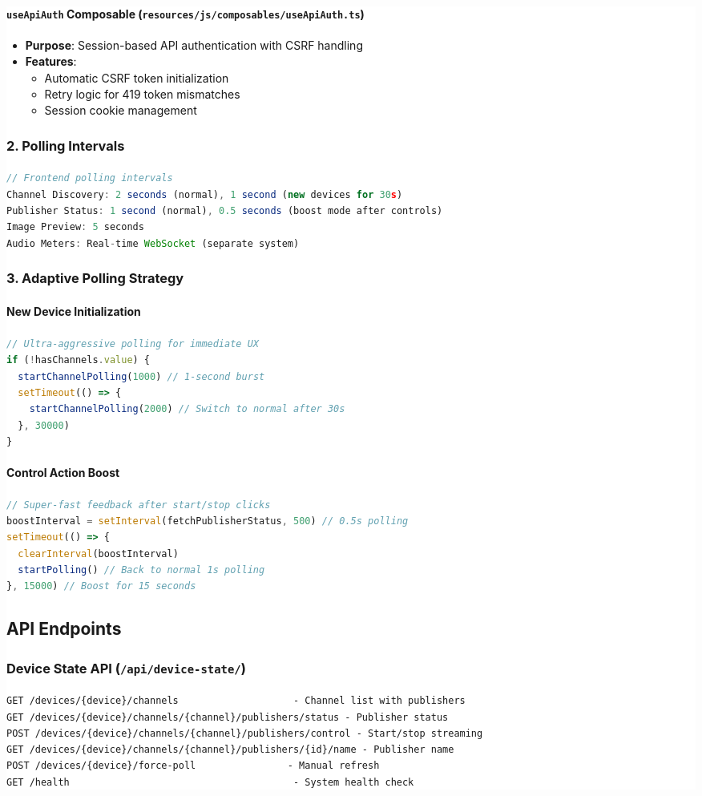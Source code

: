 #### `useApiAuth` Composable (`resources/js/composables/useApiAuth.ts`)
- **Purpose**: Session-based API authentication with CSRF handling
- **Features**:
  - Automatic CSRF token initialization
  - Retry logic for 419 token mismatches
  - Session cookie management

### 2. Polling Intervals

```typescript
// Frontend polling intervals
Channel Discovery: 2 seconds (normal), 1 second (new devices for 30s)
Publisher Status: 1 second (normal), 0.5 seconds (boost mode after controls)
Image Preview: 5 seconds
Audio Meters: Real-time WebSocket (separate system)
```

### 3. Adaptive Polling Strategy

#### New Device Initialization
```typescript
// Ultra-aggressive polling for immediate UX
if (!hasChannels.value) {
  startChannelPolling(1000) // 1-second burst
  setTimeout(() => {
    startChannelPolling(2000) // Switch to normal after 30s
  }, 30000)
}
```

#### Control Action Boost
```typescript
// Super-fast feedback after start/stop clicks
boostInterval = setInterval(fetchPublisherStatus, 500) // 0.5s polling
setTimeout(() => {
  clearInterval(boostInterval)
  startPolling() // Back to normal 1s polling
}, 15000) // Boost for 15 seconds
```

## API Endpoints

### Device State API (`/api/device-state/`)
```
GET /devices/{device}/channels                    - Channel list with publishers
GET /devices/{device}/channels/{channel}/publishers/status - Publisher status
POST /devices/{device}/channels/{channel}/publishers/control - Start/stop streaming
GET /devices/{device}/channels/{channel}/publishers/{id}/name - Publisher name
POST /devices/{device}/force-poll                - Manual refresh
GET /health                                       - System health check
```
